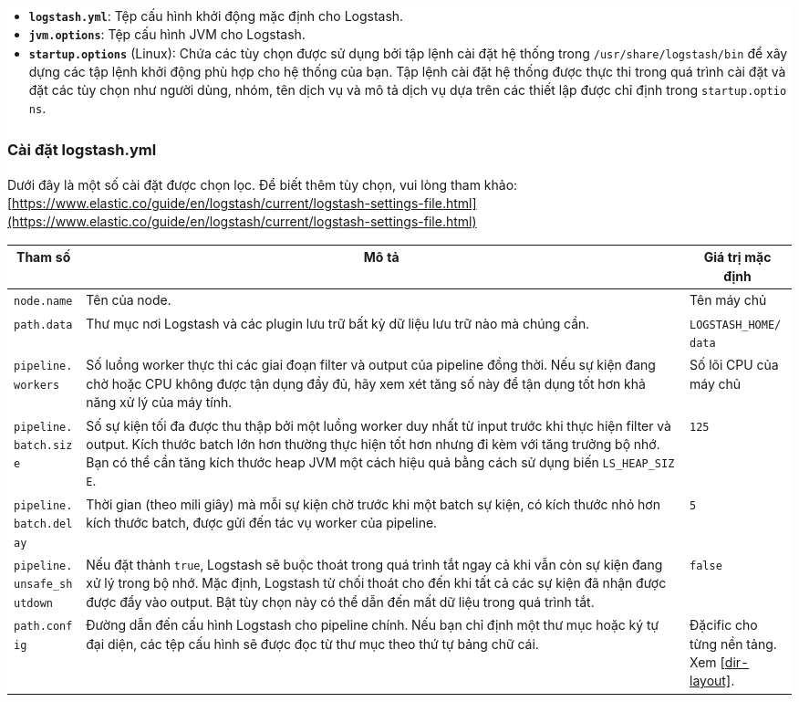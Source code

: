 - **`logstash.yml`**: Tệp cấu hình khởi động mặc định cho Logstash.
- **`jvm.options`**: Tệp cấu hình JVM cho Logstash.
- **`startup.options`** (Linux): Chứa các tùy chọn được sử dụng bởi tập lệnh cài đặt hệ thống trong `/usr/share/logstash/bin` để xây dựng các tập lệnh khởi động phù hợp cho hệ thống của bạn. Tập lệnh cài đặt hệ thống được thực thi trong quá trình cài đặt và đặt các tùy chọn như người dùng, nhóm, tên dịch vụ và mô tả dịch vụ dựa trên các thiết lập được chỉ định trong `startup.options`.

### Cài đặt logstash.yml

Dưới đây là một số cài đặt được chọn lọc. Để biết thêm tùy chọn, vui lòng tham khảo: [https://www.elastic.co/guide/en/logstash/current/logstash-settings-file.html](https://www.elastic.co/guide/en/logstash/current/logstash-settings-file.html)

| Tham số                    | Mô tả                                                                                                                                                                                                                                                                                                                                                         | Giá trị mặc định                                                                                                                            |
| -------------------------- | ------------------------------------------------------------------------------------------------------------------------------------------------------------------------------------------------------------------------------------------------------------------------------------------------------------------------------------------------------------- | ------------------------------------------------------------------------------------------------------------------------------------------- |
| `node.name`                | Tên của node.                                                                                                                                                                                                                                                                                                                                                 | Tên máy chủ                                                                                                                                 |
| `path.data`                | Thư mục nơi Logstash và các plugin lưu trữ bất kỳ dữ liệu lưu trữ nào mà chúng cần.                                                                                                                                                                                                                                                                           | `LOGSTASH_HOME/data`                                                                                                                        |
| `pipeline.workers`         | Số luồng worker thực thi các giai đoạn filter và output của pipeline đồng thời. Nếu sự kiện đang chờ hoặc CPU không được tận dụng đầy đủ, hãy xem xét tăng số này để tận dụng tốt hơn khả năng xử lý của máy tính.                                                                                                                                            | Số lõi CPU của máy chủ                                                                                                                      |
| `pipeline.batch.size`      | Số sự kiện tối đa được thu thập bởi một luồng worker duy nhất từ input trước khi thực hiện filter và output. Kích thước batch lớn hơn thường thực hiện tốt hơn nhưng đi kèm với tăng trưởng bộ nhớ. Bạn có thể cần tăng kích thước heap JVM một cách hiệu quả bằng cách sử dụng biến `LS_HEAP_SIZE`.                                                          | `125`                                                                                                                                       |
| `pipeline.batch.delay`     | Thời gian (theo mili giây) mà mỗi sự kiện chờ trước khi một batch sự kiện, có kích thước nhỏ hơn kích thước batch, được gửi đến tác vụ worker của pipeline.                                                                                                                                                                                                   | `5`                                                                                                                                         |
| `pipeline.unsafe_shutdown` | Nếu đặt thành `true`, Logstash sẽ buộc thoát trong quá trình tắt ngay cả khi vẫn còn sự kiện đang xử lý trong bộ nhớ. Mặc định, Logstash từ chối thoát cho đến khi tất cả các sự kiện đã nhận được được đẩy vào output. Bật tùy chọn này có thể dẫn đến mất dữ liệu trong quá trình tắt.                                                                      | `false`                                                                                                                                     |
| `path.config`              | Đường dẫn đến cấu hình Logstash cho pipeline chính. Nếu bạn chỉ định một thư mục hoặc ký tự đại diện, các tệp cấu hình sẽ được đọc từ thư mục theo thứ tự bảng chữ cái.                                                                                                                                                                                       | Đặcific cho từng nền tảng. Xem [[dir-layout\]](https://github.com/elastic/logstash/blob/6.1/docs/static/settings-file.asciidoc#dir-layout). |